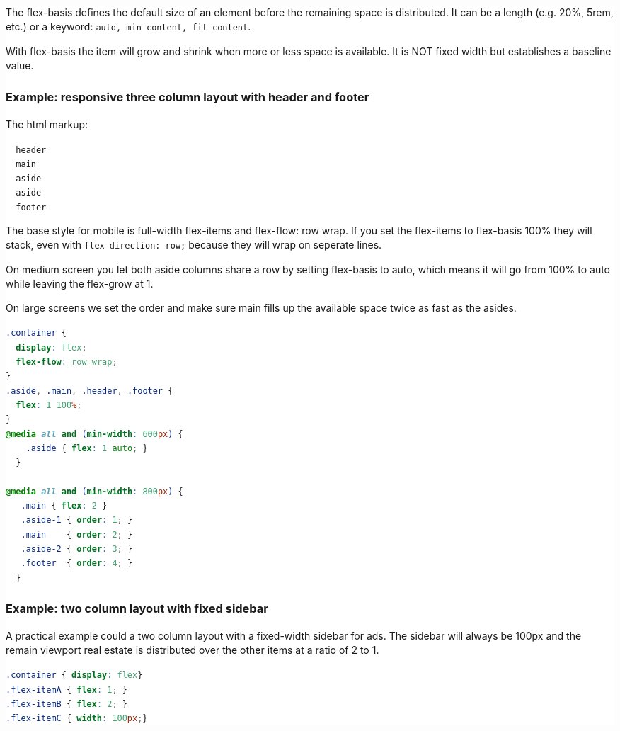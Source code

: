 The flex-basis defines the default size of an element before the remaining  space is distributed. It can be a length (e.g. 20%, 5rem, etc.) or a keyword: `auto, min-content, fit-content`. 

With flex-basis the item will grow and shrink when more or less space is available. It is NOT fixed width but establishes a baseline value.

### Example: responsive three column layout with header and footer 
The html markup:
```
  header
  main
  aside
  aside
  footer
```
The base style for mobile is full-width flex-items and flex-flow: row wrap. If you set the flex-items to flex-basis 100% they will stack, even with `flex-direction: row;` because they will wrap on seperate lines.

On medium screen you let both aside columns share a row by setting flex-basis to auto, which means it will go from 100% to auto while leaving the flex-grow at 1.

On large screens we set the order and make sure main fills up the available   space twice as fast as the asides.
```CSS
.container { 
  display: flex; 
  flex-flow: row wrap;
}
.aside, .main, .header, .footer { 
  flex: 1 100%; 
}
@media all and (min-width: 600px) {
    .aside { flex: 1 auto; }
  }
  
@media all and (min-width: 800px) {
   .main { flex: 2 }
   .aside-1 { order: 1; }
   .main    { order: 2; }
   .aside-2 { order: 3; }
   .footer  { order: 4; }
  }
```
### Example: two column layout with fixed sidebar
A practical example could a two column layout with a fixed-width sidebar for ads. The sidebar will always be 100px and the remain viewport real estate is  distributed over the other items at a ratio of 2 to 1.
```CSS
.container { display: flex}
.flex-itemA { flex: 1; }
.flex-itemB { flex: 2; }
.flex-itemC { width: 100px;}
```